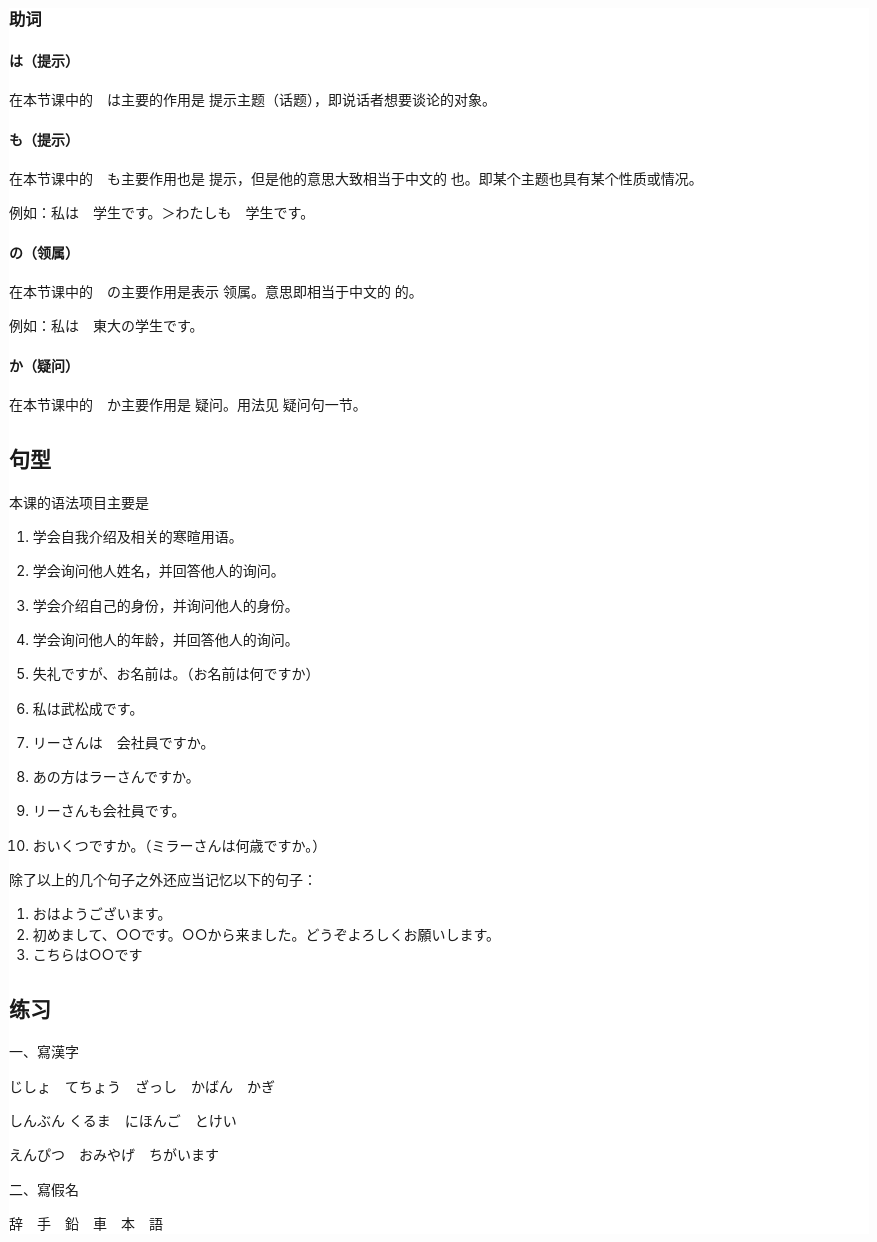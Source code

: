 ### 助词

#### は（提示）

在本节课中的　は主要的作用是 提示主题（话题），即说话者想要谈论的对象。

#### も（提示）

在本节课中的　も主要作用也是 提示，但是他的意思大致相当于中文的 也。即某个主题也具有某个性质或情况。

例如：私は　学生です。＞わたしも　学生です。

#### の（领属）

在本节课中的　の主要作用是表示 领属。意思即相当于中文的 的。

例如：私は　東大の学生です。

#### か（疑问）

在本节课中的　か主要作用是 疑问。用法见 疑问句一节。

## 句型

本课的语法项目主要是

1. 学会自我介绍及相关的寒暄用语。
2. 学会询问他人姓名，并回答他人的询问。
3. 学会介绍自己的身份，并询问他人的身份。
4. 学会询问他人的年龄，并回答他人的询问。

1. 失礼ですが、お名前は。（お名前は何ですか）
2. 私は武松成です。
3. リーさんは　会社員ですか。
4. あの方はラーさんですか。
5. リーさんも会社員です。
6. おいくつですか。（ミラーさんは何歳ですか。）

除了以上的几个句子之外还应当记忆以下的句子：

1. おはようございます。
2. 初めまして、○○です。○○から来ました。どうぞよろしくお願いします。
3. こちらは○○です

## 练习

一、寫漢字

じしょ　てちょう　ざっし　かばん　かぎ　

しんぶん     くるま　にほんご　とけい　

えんぴつ　おみやげ　ちがいます

二、寫假名

辞　手　鉛　車　本　語

